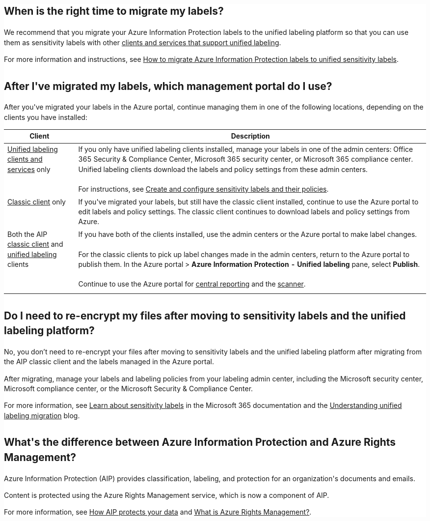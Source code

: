 ## When is the right time to migrate my labels?

We recommend that you migrate your Azure Information Protection labels to the unified labeling platform so that you can use them as sensitivity labels with other [clients and services that support unified labeling](configure-policy-migrate-labels.md#clients-and-services-that-support-unified-labeling).

For more information and instructions, see [How to migrate Azure Information Protection labels to unified sensitivity labels](configure-policy-migrate-labels.md).

## After I've migrated my labels, which management portal do I use?

After you've migrated your labels in the Azure portal, continue managing them in one of the following locations, depending on the clients you have installed:

|Client  |Description  |
|---------|---------|
|[Unified labeling clients and services](configure-policy-migrate-labels.md#clients-and-services-that-support-unified-labeling) only    |  If you only have unified labeling clients installed, manage your labels in one of the admin centers: Office 365 Security & Compliance Center, Microsoft 365 security center, or Microsoft 365 compliance center. Unified labeling clients download the labels and policy settings from these admin centers. </br></br>For instructions, see [Create and configure sensitivity labels and their policies](/microsoft-365/compliance/create-sensitivity-labels).     |
|[Classic client](./rms-client/aip-client.md) only  | If you've migrated your labels, but still have the classic client installed, continue to use the Azure portal to edit labels and policy settings. The classic client continues to download labels and policy settings from Azure.
|Both the AIP [classic client](./rms-client/aip-client.md) and [unified labeling](configure-policy-migrate-labels.md#clients-and-services-that-support-unified-labeling) clients     | If you have both of the clients installed, use the admin centers or the Azure portal to make label changes. </br></br>For the classic clients to pick up label changes made in the admin centers, return to the Azure portal to publish them. In the Azure portal > **Azure Information Protection - Unified labeling** pane, select **Publish**.  </br></br> Continue to use the Azure portal for [central reporting](reports-aip.md) and the [scanner](deploy-aip-scanner.md).     |
| | |

## Do I need to re-encrypt my files after moving to sensitivity labels and the unified labeling platform?

No, you don’t need to re-encrypt your files after moving to sensitivity labels and the unified labeling platform after migrating from the AIP classic client and the labels managed in the Azure portal.

After migrating, manage your labels and labeling policies from your labeling admin center, including the Microsoft security center, Microsoft compliance center, or the Microsoft Security & Compliance Center. 

For more information, see [Learn about sensitivity labels](https://docs.microsoft.com/microsoft-365/compliance/sensitivity-labels) in the Microsoft 365 documentation and the [Understanding unified labeling migration](https://techcommunity.microsoft.com/t5/microsoft-security-and/understanding-unified-labeling-migration/ba-p/783185) blog.


## What's the difference between Azure Information Protection and Azure Rights Management?

Azure Information Protection (AIP) provides classification, labeling, and protection for an organization's documents and emails.

Content is protected using the Azure Rights Management service, which is now a component of AIP. 

For more information, see [How AIP protects your data](what-is-information-protection.md#how-aip-protects-your-data) and [What is Azure Rights Management?](what-is-azure-rms.md).
